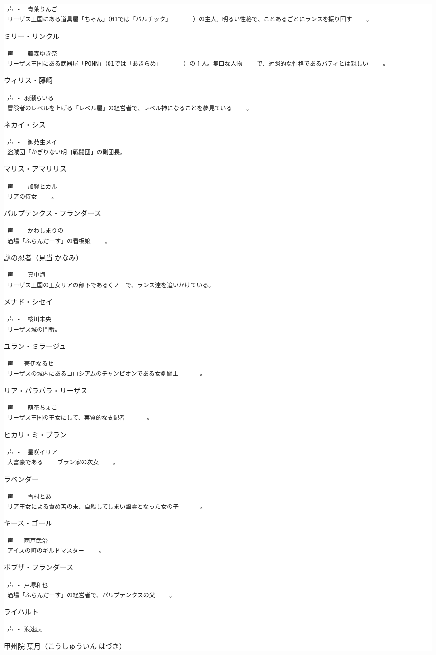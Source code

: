      声 -  青葉りんご   
     リーザス王国にある道具屋「ちゃん」（01では「バルチック」      ）の主人。明るい性格で、ことあるごとにランスを振り回す    。 
ミリー・リンクル

     声 -  藤森ゆき奈   
     リーザス王国にある武器屋「PONN」（01では「あきらめ」      ）の主人。無口な人物    で、対照的な性格であるパティとは親しい    。 
ウィリス・藤崎

     声 - 羽瀬らいる 
     冒険者のレベルを上げる「レベル屋」の経営者で、レベル神になることを夢見ている    。 
ネカイ・シス

     声 -  御苑生メイ   
     盗賊団「かぎりない明日戦闘団」の副団長。 
マリス・アマリリス

     声 -  加賀ヒカル 
     リアの侍女    。 
パルプテンクス・フランダース

     声 -  かわしまりの 
     酒場「ふらんだーす」の看板娘    。 
謎の忍者（見当 かなみ）

     声 -  真中海 
     リーザス王国の王女リアの部下であるくノ一で、ランス達を追いかけている。 
メナド・シセイ

     声 -  桜川未央   
     リーザス城の門番。 
ユラン・ミラージュ

     声 - 壱伊なるせ   
     リーザスの城内にあるコロシアムのチャンピオンである女剣闘士      。 
リア・パラパラ・リーザス

     声 -  萌花ちょこ   
     リーザス王国の王女にして、実質的な支配者      。 
ヒカリ・ミ・ブラン

     声 -  星咲イリア 
     大富豪である    ブラン家の次女    。 
ラベンダー

     声 -  雪村とあ 
     リア王女による責め苦の末、自殺してしまい幽霊となった女の子      。 
キース・ゴール

     声 - 雨戸武治 
     アイスの町のギルドマスター    。 
ボブザ・フランダース

     声 - 戸塚和也 
     酒場「ふらんだーす」の経営者で、パルプテンクスの父    。 
ライハルト

     声 - 浪速辰 
甲州院 葉月（こうしゅういん はづき）
